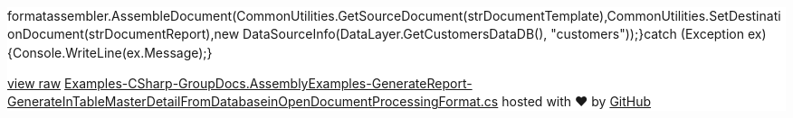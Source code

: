 format</span></td></tr><tr><td id="file-examples-csharp-groupdocs-assemblyexamples-generatereport-generateintablemasterdetailfromdatabaseinopendocumentprocessingformat-cs-L11" class="blob-num js-line-number" data-line-number="11"></td><td id="file-examples-csharp-groupdocs-assemblyexamples-generatereport-generateintablemasterdetailfromdatabaseinopendocumentprocessingformat-cs-LC11" class="blob-code blob-code-inner js-file-line"><span class="pl-smi">assembler</span>.<span class="pl-en">AssembleDocument</span>(<span class="pl-smi">CommonUtilities</span>.<span class="pl-en">GetSourceDocument</span>(<span class="pl-smi">strDocumentTemplate</span>),</td></tr><tr><td id="file-examples-csharp-groupdocs-assemblyexamples-generatereport-generateintablemasterdetailfromdatabaseinopendocumentprocessingformat-cs-L12" class="blob-num js-line-number" data-line-number="12"></td><td id="file-examples-csharp-groupdocs-assemblyexamples-generatereport-generateintablemasterdetailfromdatabaseinopendocumentprocessingformat-cs-LC12" class="blob-code blob-code-inner js-file-line"><span class="pl-smi">CommonUtilities</span>.<span class="pl-en">SetDestinationDocument</span>(<span class="pl-smi">strDocumentReport</span>),</td></tr><tr><td id="file-examples-csharp-groupdocs-assemblyexamples-generatereport-generateintablemasterdetailfromdatabaseinopendocumentprocessingformat-cs-L13" class="blob-num js-line-number" data-line-number="13"></td><td id="file-examples-csharp-groupdocs-assemblyexamples-generatereport-generateintablemasterdetailfromdatabaseinopendocumentprocessingformat-cs-LC13" class="blob-code blob-code-inner js-file-line"><span class="pl-k">new</span> <span class="pl-en">DataSourceInfo</span>(<span class="pl-smi">DataLayer</span>.<span class="pl-en">GetCustomersDataDB</span>(), <span class="pl-s"><span class="pl-pds">"</span>customers<span class="pl-pds">"</span></span>));</td></tr><tr><td id="file-examples-csharp-groupdocs-assemblyexamples-generatereport-generateintablemasterdetailfromdatabaseinopendocumentprocessingformat-cs-L14" class="blob-num js-line-number" data-line-number="14"></td><td id="file-examples-csharp-groupdocs-assemblyexamples-generatereport-generateintablemasterdetailfromdatabaseinopendocumentprocessingformat-cs-LC14" class="blob-code blob-code-inner js-file-line">}</td></tr><tr><td id="file-examples-csharp-groupdocs-assemblyexamples-generatereport-generateintablemasterdetailfromdatabaseinopendocumentprocessingformat-cs-L15" class="blob-num js-line-number" data-line-number="15"></td><td id="file-examples-csharp-groupdocs-assemblyexamples-generatereport-generateintablemasterdetailfromdatabaseinopendocumentprocessingformat-cs-LC15" class="blob-code blob-code-inner js-file-line"><span class="pl-k">catch</span> (<span class="pl-en">Exception</span> <span class="pl-smi">ex</span>)</td></tr><tr><td id="file-examples-csharp-groupdocs-assemblyexamples-generatereport-generateintablemasterdetailfromdatabaseinopendocumentprocessingformat-cs-L16" class="blob-num js-line-number" data-line-number="16"></td><td id="file-examples-csharp-groupdocs-assemblyexamples-generatereport-generateintablemasterdetailfromdatabaseinopendocumentprocessingformat-cs-LC16" class="blob-code blob-code-inner js-file-line">{</td></tr><tr><td id="file-examples-csharp-groupdocs-assemblyexamples-generatereport-generateintablemasterdetailfromdatabaseinopendocumentprocessingformat-cs-L17" class="blob-num js-line-number" data-line-number="17"></td><td id="file-examples-csharp-groupdocs-assemblyexamples-generatereport-generateintablemasterdetailfromdatabaseinopendocumentprocessingformat-cs-LC17" class="blob-code blob-code-inner js-file-line"><span class="pl-smi">Console</span>.<span class="pl-en">WriteLine</span>(<span class="pl-smi">ex</span>.<span class="pl-smi">Message</span>);</td></tr><tr><td id="file-examples-csharp-groupdocs-assemblyexamples-generatereport-generateintablemasterdetailfromdatabaseinopendocumentprocessingformat-cs-L18" class="blob-num js-line-number" data-line-number="18"></td><td id="file-examples-csharp-groupdocs-assemblyexamples-generatereport-generateintablemasterdetailfromdatabaseinopendocumentprocessingformat-cs-LC18" class="blob-code blob-code-inner js-file-line">}</td></tr></tbody></table>

[view raw](https://gist.github.com/GroupDocsGists/522b7dc7c6e244757c90266eb03c61ea/raw/11e70581ee903bddb05f50f452066c0dd3483676/Examples-CSharp-GroupDocs.AssemblyExamples-GenerateReport-GenerateInTableMasterDetailFromDatabaseinOpenDocumentProcessingFormat.cs) [Examples-CSharp-GroupDocs.AssemblyExamples-GenerateReport-GenerateInTableMasterDetailFromDatabaseinOpenDocumentProcessingFormat.cs](https://gist.github.com/GroupDocsGists/522b7dc7c6e244757c90266eb03c61ea#file-examples-csharp-groupdocs-assemblyexamples-generatereport-generateintablemasterdetailfromdatabaseinopendocumentprocessingformat-cs) hosted with ❤ by [GitHub](https://github.com)
